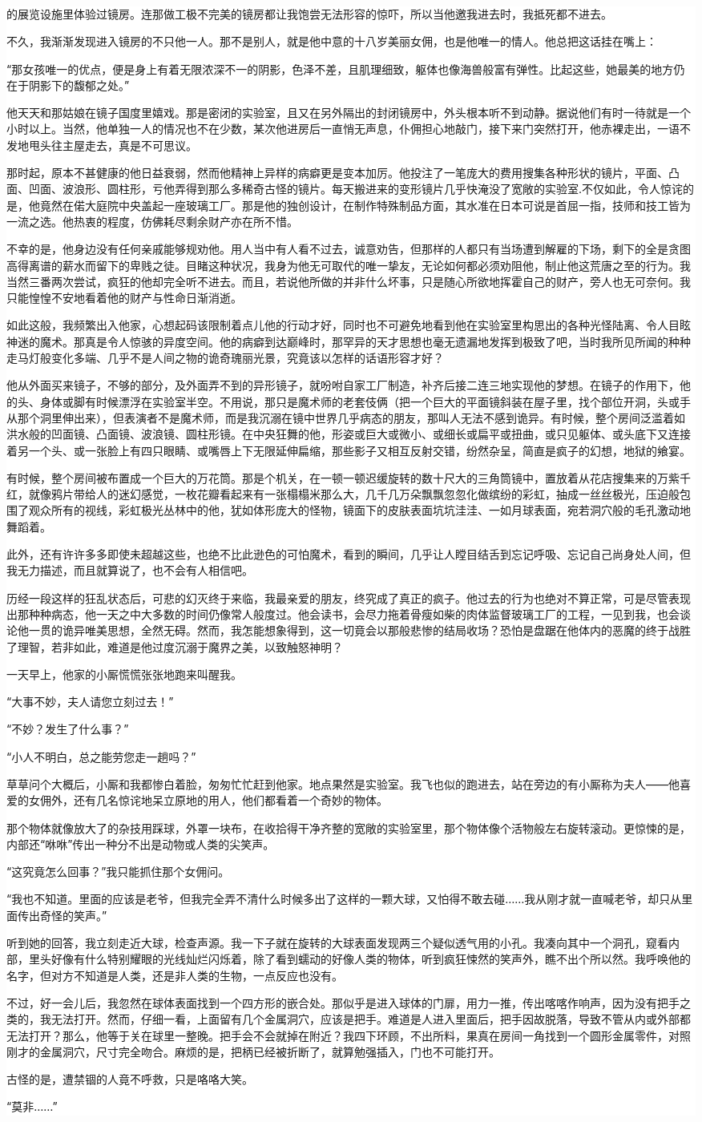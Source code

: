 的展览设施里体验过镜房。连那做工极不完美的镜房都让我饱尝无法形容的惊吓，所以当他邀我进去时，我抵死都不进去。

不久，我渐渐发现进入镜房的不只他一人。那不是别人，就是他中意的十八岁美丽女佣，也是他唯一的情人。他总把这话挂在嘴上：

“那女孩唯一的优点，便是身上有着无限浓深不一的阴影，色泽不差，且肌理细致，躯体也像海兽般富有弹性。比起这些，她最美的地方仍在于阴影下的馥郁之处。”

他天天和那姑娘在镜子国度里嬉戏。那是密闭的实验室，且又在另外隔出的封闭镜房中，外头根本听不到动静。据说他们有时一待就是一个小时以上。当然，他单独一人的情况也不在少数，某次他进房后一直悄无声息，仆佣担心地敲门，接下来门突然打开，他赤裸走出，一语不发地甩头往主屋走去，真是不可思议。

那时起，原本不甚健康的他日益衰弱，然而他精神上异样的病癖更是变本加厉。他投注了一笔庞大的费用搜集各种形状的镜片，平面、凸面、凹面、波浪形、圆柱形，亏他弄得到那么多稀奇古怪的镜片。每天搬进来的变形镜片几乎快淹没了宽敞的实验室.不仅如此，令人惊诧的是，他竟然在偌大庭院中央盖起一座玻璃工厂。那是他的独创设计，在制作特殊制品方面，其水准在日本可说是首屈一指，技师和技工皆为一流之选。他热衷的程度，仿佛耗尽剩余财产亦在所不惜。

不幸的是，他身边没有任何亲戚能够规劝他。用人当中有人看不过去，诚意劝告，但那样的人都只有当场遭到解雇的下场，剩下的全是贪图高得离谱的薪水而留下的卑贱之徒。目睹这种状况，我身为他无可取代的唯一挚友，无论如何都必须劝阻他，制止他这荒唐之至的行为。我当然三番两次尝试，疯狂的他却完全听不进去。而且，若说他所做的并非什么坏事，只是随心所欲地挥霍自己的财产，旁人也无可奈何。我只能惶惶不安地看着他的财产与性命日渐消逝。

如此这般，我频繁出入他家，心想起码该限制着点儿他的行动才好，同时也不可避免地看到他在实验室里构思出的各种光怪陆离、令人目眩神迷的魔术。那真是令人惊骇的异度空间。他的病癖到达巅峰时，那罕异的天才思想也毫无遗漏地发挥到极致了吧，当时我所见所闻的种种走马灯般变化多端、几乎不是人间之物的诡奇瑰丽光景，究竟该以怎样的话语形容才好？

他从外面买来镜子，不够的部分，及外面弄不到的异形镜子，就吩咐自家工厂制造，补齐后接二连三地实现他的梦想。在镜子的作用下，他的头、身体或脚有时候漂浮在实验室半空。不用说，那只是魔术师的老套伎俩（把一个巨大的平面镜斜装在屋子里，找个部位开洞，头或手从那个洞里伸出来），但表演者不是魔术师，而是我沉溺在镜中世界几乎病态的朋友，那叫人无法不感到诡异。有时候，整个房间泛滥着如洪水般的凹面镜、凸面镜、波浪镜、圆柱形镜。在中央狂舞的他，形姿或巨大或微小、或细长或扁平或扭曲，或只见躯体、或头底下又连接着另一个头、或一张脸上有四只眼睛、或嘴唇上下无限延伸扁缩，那些影子又相互反射交错，纷然杂呈，简直是疯子的幻想，地狱的飨宴。

有时候，整个房间被布置成一个巨大的万花筒。那是个机关，在一顿一顿迟缓旋转的数十尺大的三角筒镜中，置放着从花店搜集来的万紫千红，就像鸦片带给人的迷幻感觉，一枚花瓣看起来有一张榻榻米那么大，几千几万朵飘飘忽忽化做缤纷的彩虹，抽成一丝丝极光，压迫般包围了观众所有的视线，彩虹极光丛林中的他，犹如体形庞大的怪物，镜面下的皮肤表面坑坑洼洼、一如月球表面，宛若洞穴般的毛孔激动地舞蹈着。

此外，还有许许多多即使未超越这些，也绝不比此逊色的可怕魔术，看到的瞬间，几乎让人瞠目结舌到忘记呼吸、忘记自己尚身处人间，但我无力描述，而且就算说了，也不会有人相信吧。

历经一段这样的狂乱状态后，可悲的幻灭终于来临，我最亲爱的朋友，终究成了真正的疯子。他过去的行为也绝对不算正常，可是尽管表现出那种种病态，他一天之中大多数的时间仍像常人般度过。他会读书，会尽力拖着骨瘦如柴的肉体监督玻璃工厂的工程，一见到我，也会谈论他一贯的诡异唯美思想，全然无碍。然而，我怎能想象得到，这一切竟会以那般悲惨的结局收场？恐怕是盘踞在他体内的恶魔的终于战胜了理智，若非如此，难道是他过度沉溺于魔界之美，以致触怒神明？

一天早上，他家的小厮慌慌张张地跑来叫醒我。

“大事不妙，夫人请您立刻过去！”

“不妙？发生了什么事？”

“小人不明白，总之能劳您走一趟吗？”

草草问个大概后，小厮和我都惨白着脸，匆匆忙忙赶到他家。地点果然是实验室。我飞也似的跑进去，站在旁边的有小厮称为夫人——他喜爱的女佣外，还有几名惊诧地呆立原地的用人，他们都看着一个奇妙的物体。

那个物体就像放大了的杂技用踩球，外罩一块布，在收拾得干净齐整的宽敞的实验室里，那个物体像个活物般左右旋转滚动。更惊悚的是，内部还“咻咻”传出一种分不出是动物或人类的尖笑声。

“这究竟怎么回事？”我只能抓住那个女佣问。

“我也不知道。里面的应该是老爷，但我完全弄不清什么时候多出了这样的一颗大球，又怕得不敢去碰……我从刚才就一直喊老爷，却只从里面传出奇怪的笑声。”

听到她的回答，我立刻走近大球，检查声源。我一下子就在旋转的大球表面发现两三个疑似透气用的小孔。我凑向其中一个洞孔，窥看内部，里头好像有什么特别耀眼的光线灿烂闪烁着，除了看到蠕动的好像人类的物体，听到疯狂悚然的笑声外，瞧不出个所以然。我呼唤他的名字，但对方不知道是人类，还是非人类的生物，一点反应也没有。

不过，好一会儿后，我忽然在球体表面找到一个四方形的嵌合处。那似乎是进入球体的门扉，用力一推，传出喀喀作响声，因为没有把手之类的，我无法打开。然而，仔细一看，上面留有几个金属洞穴，应该是把手。难道是人进入里面后，把手因故脱落，导致不管从内或外部都无法打开？那么，他等于关在球里一整晚。把手会不会就掉在附近？我四下环顾，不出所料，果真在房间一角找到一个圆形金属零件，对照刚才的金属洞穴，尺寸完全吻合。麻烦的是，把柄已经被折断了，就算勉强插入，门也不可能打开。

古怪的是，遭禁锢的人竟不呼救，只是咯咯大笑。

“莫非……”
